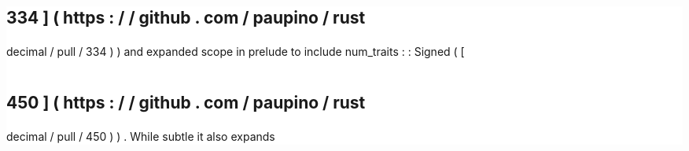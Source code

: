 334
]
(
https
:
/
/
github
.
com
/
paupino
/
rust
-
decimal
/
pull
/
334
)
)
and
expanded
scope
in
prelude
to
include
num_traits
:
:
Signed
(
[
#
450
]
(
https
:
/
/
github
.
com
/
paupino
/
rust
-
decimal
/
pull
/
450
)
)
.
While
subtle
it
also
expands